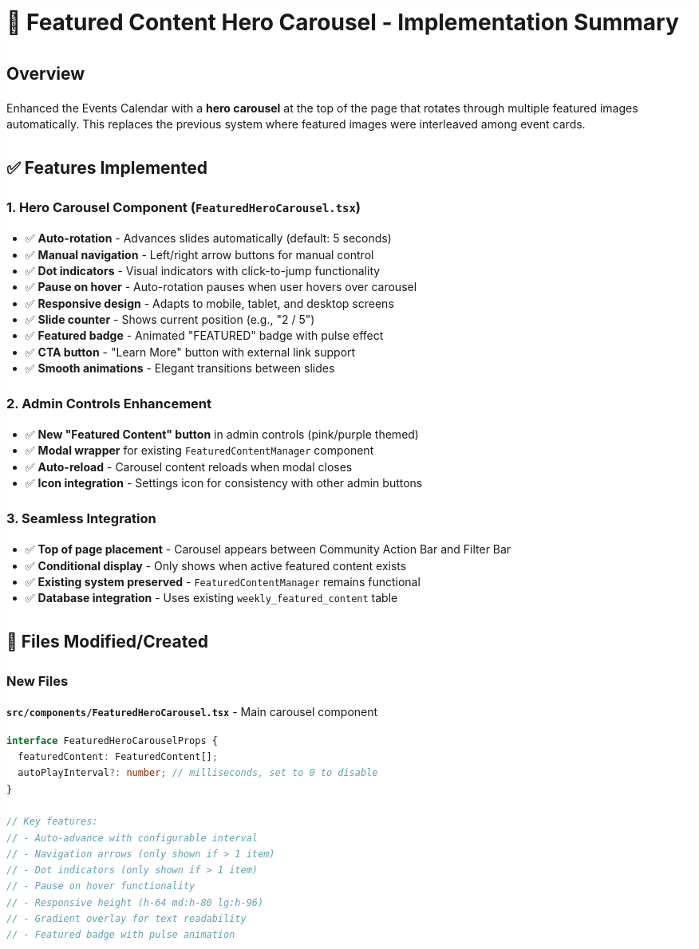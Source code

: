 # 🎨 Featured Content Hero Carousel - Implementation Summary

## Overview

Enhanced the Events Calendar with a **hero carousel** at the top of the page that rotates through multiple featured images automatically. This replaces the previous system where featured images were interleaved among event cards.

## ✅ Features Implemented

### 1. **Hero Carousel Component** (`FeaturedHeroCarousel.tsx`)
- ✅ **Auto-rotation** - Advances slides automatically (default: 5 seconds)
- ✅ **Manual navigation** - Left/right arrow buttons for manual control
- ✅ **Dot indicators** - Visual indicators with click-to-jump functionality
- ✅ **Pause on hover** - Auto-rotation pauses when user hovers over carousel
- ✅ **Responsive design** - Adapts to mobile, tablet, and desktop screens
- ✅ **Slide counter** - Shows current position (e.g., "2 / 5")
- ✅ **Featured badge** - Animated "FEATURED" badge with pulse effect
- ✅ **CTA button** - "Learn More" button with external link support
- ✅ **Smooth animations** - Elegant transitions between slides

### 2. **Admin Controls Enhancement**
- ✅ **New "Featured Content" button** in admin controls (pink/purple themed)
- ✅ **Modal wrapper** for existing `FeaturedContentManager` component
- ✅ **Auto-reload** - Carousel content reloads when modal closes
- ✅ **Icon integration** - Settings icon for consistency with other admin buttons

### 3. **Seamless Integration**
- ✅ **Top of page placement** - Carousel appears between Community Action Bar and Filter Bar
- ✅ **Conditional display** - Only shows when active featured content exists
- ✅ **Existing system preserved** - `FeaturedContentManager` remains functional
- ✅ **Database integration** - Uses existing `weekly_featured_content` table

## 📁 Files Modified/Created

### New Files

**`src/components/FeaturedHeroCarousel.tsx`** - Main carousel component
```typescript
interface FeaturedHeroCarouselProps {
  featuredContent: FeaturedContent[];
  autoPlayInterval?: number; // milliseconds, set to 0 to disable
}

// Key features:
// - Auto-advance with configurable interval
// - Navigation arrows (only shown if > 1 item)
// - Dot indicators (only shown if > 1 item)
// - Pause on hover functionality
// - Responsive height (h-64 md:h-80 lg:h-96)
// - Gradient overlay for text readability
// - Featured badge with pulse animation
```
